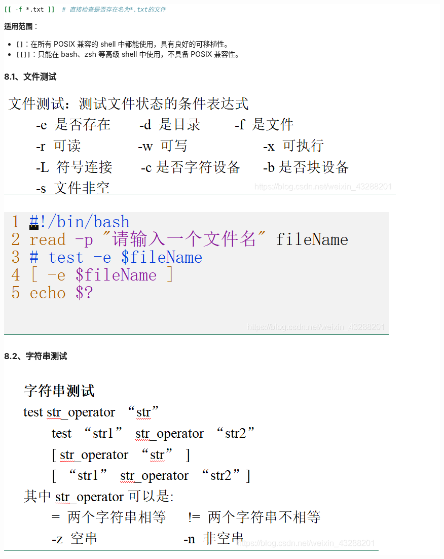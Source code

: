 ```bash
[[ -f *.txt ]]  # 直接检查是否存在名为*.txt的文件
```



**适用范围**：

- **`[]`**：在所有 POSIX 兼容的 shell 中都能使用，具有良好的可移植性。
- **`[[]]`**：只能在 bash、zsh 等高级 shell 中使用，不具备 POSIX 兼容性。





### 8.1、文件测试

![在这里插入图片描述](./assets/Shell脚本/159376900403ea9a873c71841021a74e.png)

![在这里插入图片描述](./assets/Shell脚本/13570893aa480148c097c9a199ca02bd.png)

### 8.2、字符串测试

![在这里插入图片描述](./assets/Shell脚本/560f8917302b2d1aa78a2d6e01a64d4c.png)
